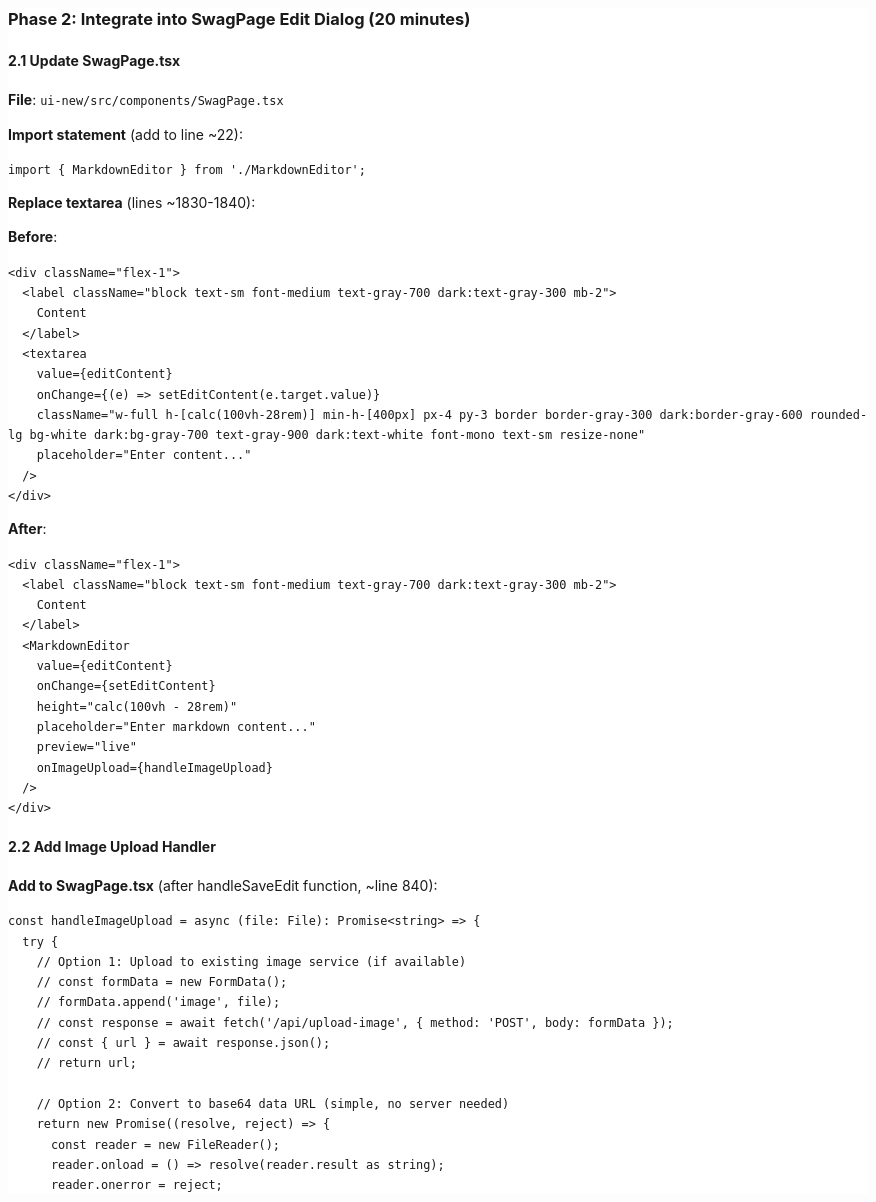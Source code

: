 ### Phase 2: Integrate into SwagPage Edit Dialog (20 minutes)

#### 2.1 Update SwagPage.tsx

**File**: `ui-new/src/components/SwagPage.tsx`

**Import statement** (add to line ~22):
```tsx
import { MarkdownEditor } from './MarkdownEditor';
```

**Replace textarea** (lines ~1830-1840):

**Before**:
```tsx
<div className="flex-1">
  <label className="block text-sm font-medium text-gray-700 dark:text-gray-300 mb-2">
    Content
  </label>
  <textarea
    value={editContent}
    onChange={(e) => setEditContent(e.target.value)}
    className="w-full h-[calc(100vh-28rem)] min-h-[400px] px-4 py-3 border border-gray-300 dark:border-gray-600 rounded-lg bg-white dark:bg-gray-700 text-gray-900 dark:text-white font-mono text-sm resize-none"
    placeholder="Enter content..."
  />
</div>
```

**After**:
```tsx
<div className="flex-1">
  <label className="block text-sm font-medium text-gray-700 dark:text-gray-300 mb-2">
    Content
  </label>
  <MarkdownEditor
    value={editContent}
    onChange={setEditContent}
    height="calc(100vh - 28rem)"
    placeholder="Enter markdown content..."
    preview="live"
    onImageUpload={handleImageUpload}
  />
</div>
```

#### 2.2 Add Image Upload Handler

**Add to SwagPage.tsx** (after handleSaveEdit function, ~line 840):

```tsx
const handleImageUpload = async (file: File): Promise<string> => {
  try {
    // Option 1: Upload to existing image service (if available)
    // const formData = new FormData();
    // formData.append('image', file);
    // const response = await fetch('/api/upload-image', { method: 'POST', body: formData });
    // const { url } = await response.json();
    // return url;

    // Option 2: Convert to base64 data URL (simple, no server needed)
    return new Promise((resolve, reject) => {
      const reader = new FileReader();
      reader.onload = () => resolve(reader.result as string);
      reader.onerror = reject;
```